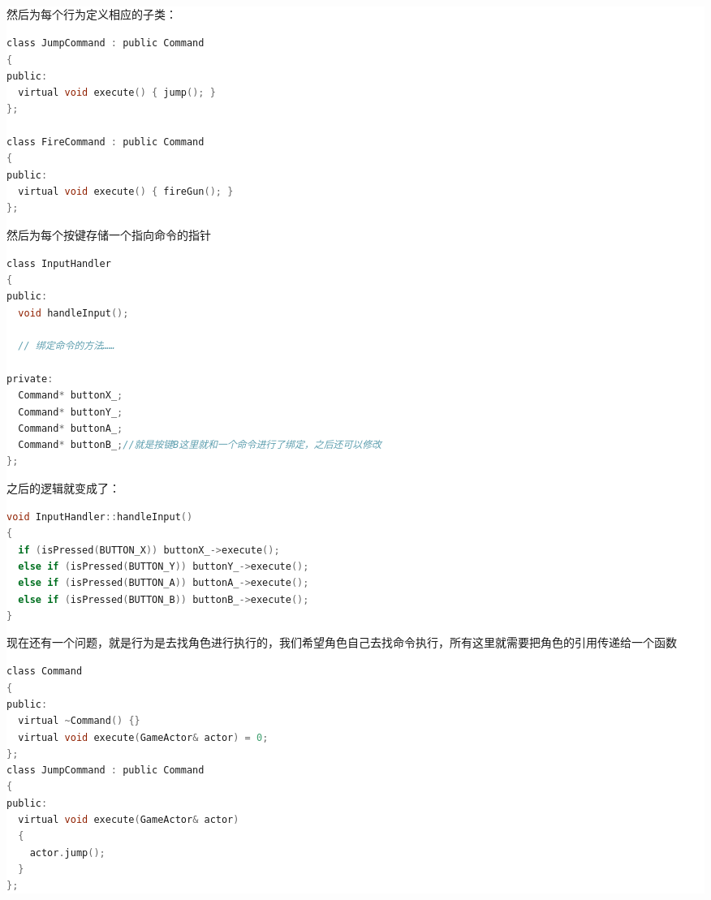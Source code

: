 然后为每个行为定义相应的子类：

```c
class JumpCommand : public Command
{
public:
  virtual void execute() { jump(); }
};

class FireCommand : public Command
{
public:
  virtual void execute() { fireGun(); }
};
```  

然后为每个按键存储一个指向命令的指针

```c
class InputHandler
{
public:
  void handleInput();

  // 绑定命令的方法……

private:
  Command* buttonX_;
  Command* buttonY_;
  Command* buttonA_;
  Command* buttonB_;//就是按键B这里就和一个命令进行了绑定，之后还可以修改
};
```

之后的逻辑就变成了：

```c
void InputHandler::handleInput()
{
  if (isPressed(BUTTON_X)) buttonX_->execute();
  else if (isPressed(BUTTON_Y)) buttonY_->execute();
  else if (isPressed(BUTTON_A)) buttonA_->execute();
  else if (isPressed(BUTTON_B)) buttonB_->execute();
}
```

现在还有一个问题，就是行为是去找角色进行执行的，我们希望角色自己去找命令执行，所有这里就需要把角色的引用传递给一个函数

```c
class Command
{
public:
  virtual ~Command() {}
  virtual void execute(GameActor& actor) = 0;
};
class JumpCommand : public Command
{
public:
  virtual void execute(GameActor& actor)
  {
    actor.jump();
  }
};
```

